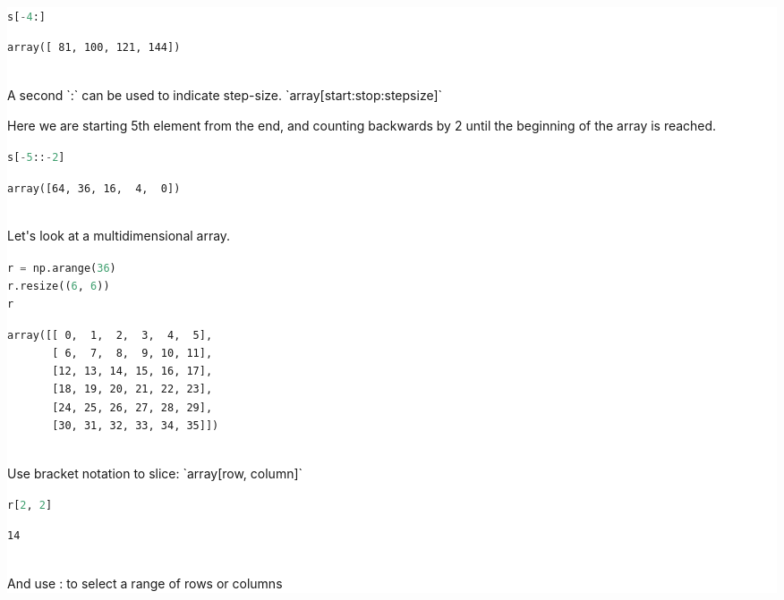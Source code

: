 
```python
s[-4:]
```




    array([ 81, 100, 121, 144])



<br>
A second `:` can be used to indicate step-size. `array[start:stop:stepsize]`

Here we are starting 5th element from the end, and counting backwards by 2 until the beginning of the array is reached.


```python
s[-5::-2]
```




    array([64, 36, 16,  4,  0])



<br>
Let's look at a multidimensional array.


```python
r = np.arange(36)
r.resize((6, 6))
r
```




    array([[ 0,  1,  2,  3,  4,  5],
           [ 6,  7,  8,  9, 10, 11],
           [12, 13, 14, 15, 16, 17],
           [18, 19, 20, 21, 22, 23],
           [24, 25, 26, 27, 28, 29],
           [30, 31, 32, 33, 34, 35]])



<br>
Use bracket notation to slice: `array[row, column]`


```python
r[2, 2]
```




    14



<br>
And use : to select a range of rows or columns
